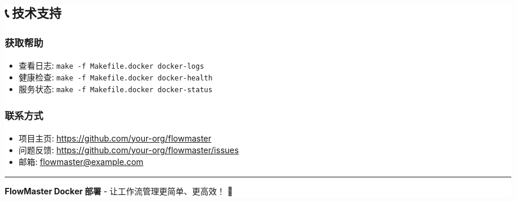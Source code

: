## 📞 技术支持

### 获取帮助
- 查看日志: `make -f Makefile.docker docker-logs`
- 健康检查: `make -f Makefile.docker docker-health`
- 服务状态: `make -f Makefile.docker docker-status`

### 联系方式
- 项目主页: https://github.com/your-org/flowmaster
- 问题反馈: https://github.com/your-org/flowmaster/issues
- 邮箱: flowmaster@example.com

---

**FlowMaster Docker 部署** - 让工作流管理更简单、更高效！ 🚀
